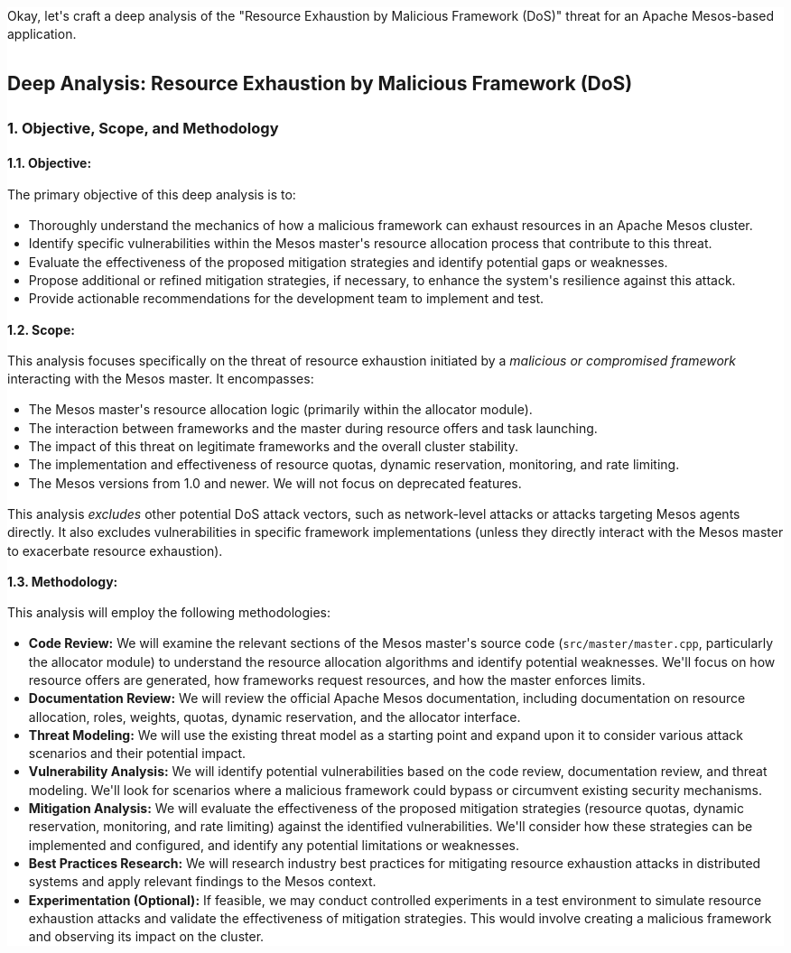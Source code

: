 Okay, let's craft a deep analysis of the "Resource Exhaustion by Malicious Framework (DoS)" threat for an Apache Mesos-based application.

## Deep Analysis: Resource Exhaustion by Malicious Framework (DoS)

### 1. Objective, Scope, and Methodology

**1.1. Objective:**

The primary objective of this deep analysis is to:

*   Thoroughly understand the mechanics of how a malicious framework can exhaust resources in an Apache Mesos cluster.
*   Identify specific vulnerabilities within the Mesos master's resource allocation process that contribute to this threat.
*   Evaluate the effectiveness of the proposed mitigation strategies and identify potential gaps or weaknesses.
*   Propose additional or refined mitigation strategies, if necessary, to enhance the system's resilience against this attack.
*   Provide actionable recommendations for the development team to implement and test.

**1.2. Scope:**

This analysis focuses specifically on the threat of resource exhaustion initiated by a *malicious or compromised framework* interacting with the Mesos master.  It encompasses:

*   The Mesos master's resource allocation logic (primarily within the allocator module).
*   The interaction between frameworks and the master during resource offers and task launching.
*   The impact of this threat on legitimate frameworks and the overall cluster stability.
*   The implementation and effectiveness of resource quotas, dynamic reservation, monitoring, and rate limiting.
*   The Mesos versions from 1.0 and newer. We will not focus on deprecated features.

This analysis *excludes* other potential DoS attack vectors, such as network-level attacks or attacks targeting Mesos agents directly.  It also excludes vulnerabilities in specific framework implementations (unless they directly interact with the Mesos master to exacerbate resource exhaustion).

**1.3. Methodology:**

This analysis will employ the following methodologies:

*   **Code Review:**  We will examine the relevant sections of the Mesos master's source code (`src/master/master.cpp`, particularly the allocator module) to understand the resource allocation algorithms and identify potential weaknesses.  We'll focus on how resource offers are generated, how frameworks request resources, and how the master enforces limits.
*   **Documentation Review:** We will review the official Apache Mesos documentation, including documentation on resource allocation, roles, weights, quotas, dynamic reservation, and the allocator interface.
*   **Threat Modeling:** We will use the existing threat model as a starting point and expand upon it to consider various attack scenarios and their potential impact.
*   **Vulnerability Analysis:** We will identify potential vulnerabilities based on the code review, documentation review, and threat modeling.  We'll look for scenarios where a malicious framework could bypass or circumvent existing security mechanisms.
*   **Mitigation Analysis:** We will evaluate the effectiveness of the proposed mitigation strategies (resource quotas, dynamic reservation, monitoring, and rate limiting) against the identified vulnerabilities.  We'll consider how these strategies can be implemented and configured, and identify any potential limitations or weaknesses.
*   **Best Practices Research:** We will research industry best practices for mitigating resource exhaustion attacks in distributed systems and apply relevant findings to the Mesos context.
*   **Experimentation (Optional):** If feasible, we may conduct controlled experiments in a test environment to simulate resource exhaustion attacks and validate the effectiveness of mitigation strategies. This would involve creating a malicious framework and observing its impact on the cluster.
